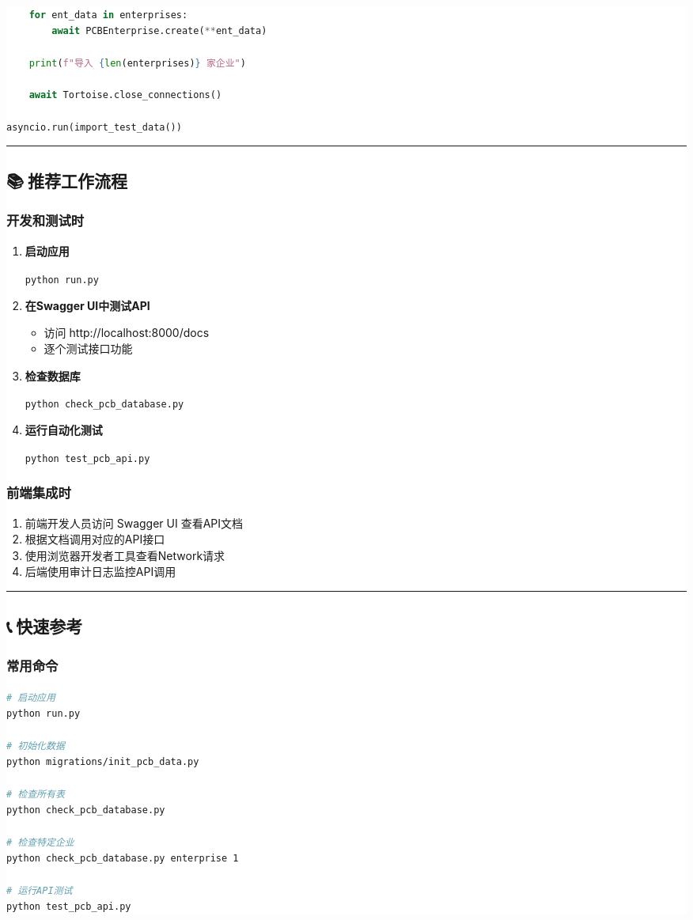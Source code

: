 ```python
    for ent_data in enterprises:
        await PCBEnterprise.create(**ent_data)
    
    print(f"导入 {len(enterprises)} 家企业")
    
    await Tortoise.close_connections()

asyncio.run(import_test_data())
```

---

## 📚 推荐工作流程

### 开发和测试时

1. **启动应用**
   ```bash
   python run.py
   ```

2. **在Swagger UI中测试API**
   - 访问 http://localhost:8000/docs
   - 逐个测试接口功能

3. **检查数据库**
   ```bash
   python check_pcb_database.py
   ```

4. **运行自动化测试**
   ```bash
   python test_pcb_api.py
   ```

### 前端集成时

1. 前端开发人员访问 Swagger UI 查看API文档
2. 根据文档调用对应的API接口
3. 使用浏览器开发者工具查看Network请求
4. 后端使用审计日志监控API调用

---

## 📞 快速参考

### 常用命令

```bash
# 启动应用
python run.py

# 初始化数据
python migrations/init_pcb_data.py

# 检查所有表
python check_pcb_database.py

# 检查特定企业
python check_pcb_database.py enterprise 1

# 运行API测试
python test_pcb_api.py
```
